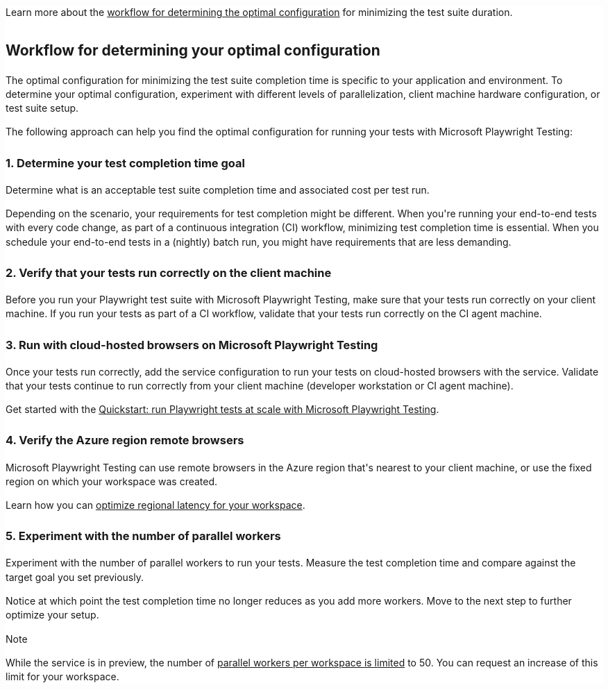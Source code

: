 Learn more about the [workflow for determining the optimal configuration](#workflow-for-determining-your-optimal-configuration) for minimizing the test suite duration.

## Workflow for determining your optimal configuration

The optimal configuration for minimizing the test suite completion time is specific to your application and environment. To determine your optimal configuration, experiment with different levels of parallelization, client machine hardware configuration, or test suite setup.

The following approach can help you find the optimal configuration for running your tests with Microsoft Playwright Testing:

### 1. Determine your test completion time goal

Determine what is an acceptable test suite completion time and associated cost per test run.

Depending on the scenario, your requirements for test completion might be different. When you're running your end-to-end tests with every code change, as part of a continuous integration (CI) workflow, minimizing test completion time is essential. When you schedule your end-to-end tests in a (nightly) batch run, you might have requirements that are less demanding.

### 2. Verify that your tests run correctly on the client machine

Before you run your Playwright test suite with Microsoft Playwright Testing, make sure that your tests run correctly on your client machine. If you run your tests as part of a CI workflow, validate that your tests run correctly on the CI agent machine.

### 3. Run with cloud-hosted browsers on Microsoft Playwright Testing

Once your tests run correctly, add the service configuration to run your tests on cloud-hosted browsers with the service. Validate that your tests continue to run correctly from your client machine (developer workstation or CI agent machine).

Get started with the [Quickstart: run Playwright tests at scale with Microsoft Playwright Testing](./quickstart-run-end-to-end-tests.md).

### 4. Verify the Azure region remote browsers

Microsoft Playwright Testing can use remote browsers in the Azure region that's nearest to your client machine, or use the fixed region on which your workspace was created.

Learn how you can [optimize regional latency for your workspace](./how-to-optimize-regional-latency.md).

### 5. Experiment with the number of parallel workers

Experiment with the number of parallel workers to run your tests. Measure the test completion time and compare against the target goal you set previously. 

Notice at which point the test completion time no longer reduces as you add more workers. Move to the next step to further optimize your setup.

> [!NOTE]
> While the service is in preview, the number of [parallel workers per workspace is limited](./resource-limits-quotas-capacity.md) to 50. You can request an increase of this limit for your workspace.
